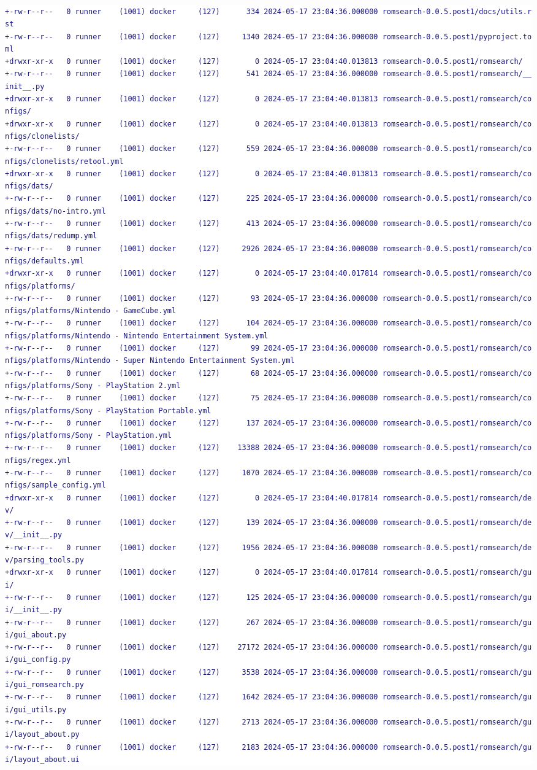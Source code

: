 ```diff
+-rw-r--r--   0 runner    (1001) docker     (127)      334 2024-05-17 23:04:36.000000 romsearch-0.0.5.post1/docs/utils.rst
+-rw-r--r--   0 runner    (1001) docker     (127)     1340 2024-05-17 23:04:36.000000 romsearch-0.0.5.post1/pyproject.toml
+drwxr-xr-x   0 runner    (1001) docker     (127)        0 2024-05-17 23:04:40.013813 romsearch-0.0.5.post1/romsearch/
+-rw-r--r--   0 runner    (1001) docker     (127)      541 2024-05-17 23:04:36.000000 romsearch-0.0.5.post1/romsearch/__init__.py
+drwxr-xr-x   0 runner    (1001) docker     (127)        0 2024-05-17 23:04:40.013813 romsearch-0.0.5.post1/romsearch/configs/
+drwxr-xr-x   0 runner    (1001) docker     (127)        0 2024-05-17 23:04:40.013813 romsearch-0.0.5.post1/romsearch/configs/clonelists/
+-rw-r--r--   0 runner    (1001) docker     (127)      559 2024-05-17 23:04:36.000000 romsearch-0.0.5.post1/romsearch/configs/clonelists/retool.yml
+drwxr-xr-x   0 runner    (1001) docker     (127)        0 2024-05-17 23:04:40.013813 romsearch-0.0.5.post1/romsearch/configs/dats/
+-rw-r--r--   0 runner    (1001) docker     (127)      225 2024-05-17 23:04:36.000000 romsearch-0.0.5.post1/romsearch/configs/dats/no-intro.yml
+-rw-r--r--   0 runner    (1001) docker     (127)      413 2024-05-17 23:04:36.000000 romsearch-0.0.5.post1/romsearch/configs/dats/redump.yml
+-rw-r--r--   0 runner    (1001) docker     (127)     2926 2024-05-17 23:04:36.000000 romsearch-0.0.5.post1/romsearch/configs/defaults.yml
+drwxr-xr-x   0 runner    (1001) docker     (127)        0 2024-05-17 23:04:40.017814 romsearch-0.0.5.post1/romsearch/configs/platforms/
+-rw-r--r--   0 runner    (1001) docker     (127)       93 2024-05-17 23:04:36.000000 romsearch-0.0.5.post1/romsearch/configs/platforms/Nintendo - GameCube.yml
+-rw-r--r--   0 runner    (1001) docker     (127)      104 2024-05-17 23:04:36.000000 romsearch-0.0.5.post1/romsearch/configs/platforms/Nintendo - Nintendo Entertainment System.yml
+-rw-r--r--   0 runner    (1001) docker     (127)       99 2024-05-17 23:04:36.000000 romsearch-0.0.5.post1/romsearch/configs/platforms/Nintendo - Super Nintendo Entertainment System.yml
+-rw-r--r--   0 runner    (1001) docker     (127)       68 2024-05-17 23:04:36.000000 romsearch-0.0.5.post1/romsearch/configs/platforms/Sony - PlayStation 2.yml
+-rw-r--r--   0 runner    (1001) docker     (127)       75 2024-05-17 23:04:36.000000 romsearch-0.0.5.post1/romsearch/configs/platforms/Sony - PlayStation Portable.yml
+-rw-r--r--   0 runner    (1001) docker     (127)      137 2024-05-17 23:04:36.000000 romsearch-0.0.5.post1/romsearch/configs/platforms/Sony - PlayStation.yml
+-rw-r--r--   0 runner    (1001) docker     (127)    13388 2024-05-17 23:04:36.000000 romsearch-0.0.5.post1/romsearch/configs/regex.yml
+-rw-r--r--   0 runner    (1001) docker     (127)     1070 2024-05-17 23:04:36.000000 romsearch-0.0.5.post1/romsearch/configs/sample_config.yml
+drwxr-xr-x   0 runner    (1001) docker     (127)        0 2024-05-17 23:04:40.017814 romsearch-0.0.5.post1/romsearch/dev/
+-rw-r--r--   0 runner    (1001) docker     (127)      139 2024-05-17 23:04:36.000000 romsearch-0.0.5.post1/romsearch/dev/__init__.py
+-rw-r--r--   0 runner    (1001) docker     (127)     1956 2024-05-17 23:04:36.000000 romsearch-0.0.5.post1/romsearch/dev/parsing_tools.py
+drwxr-xr-x   0 runner    (1001) docker     (127)        0 2024-05-17 23:04:40.017814 romsearch-0.0.5.post1/romsearch/gui/
+-rw-r--r--   0 runner    (1001) docker     (127)      125 2024-05-17 23:04:36.000000 romsearch-0.0.5.post1/romsearch/gui/__init__.py
+-rw-r--r--   0 runner    (1001) docker     (127)      267 2024-05-17 23:04:36.000000 romsearch-0.0.5.post1/romsearch/gui/gui_about.py
+-rw-r--r--   0 runner    (1001) docker     (127)    27172 2024-05-17 23:04:36.000000 romsearch-0.0.5.post1/romsearch/gui/gui_config.py
+-rw-r--r--   0 runner    (1001) docker     (127)     3538 2024-05-17 23:04:36.000000 romsearch-0.0.5.post1/romsearch/gui/gui_romsearch.py
+-rw-r--r--   0 runner    (1001) docker     (127)     1642 2024-05-17 23:04:36.000000 romsearch-0.0.5.post1/romsearch/gui/gui_utils.py
+-rw-r--r--   0 runner    (1001) docker     (127)     2713 2024-05-17 23:04:36.000000 romsearch-0.0.5.post1/romsearch/gui/layout_about.py
+-rw-r--r--   0 runner    (1001) docker     (127)     2183 2024-05-17 23:04:36.000000 romsearch-0.0.5.post1/romsearch/gui/layout_about.ui
```